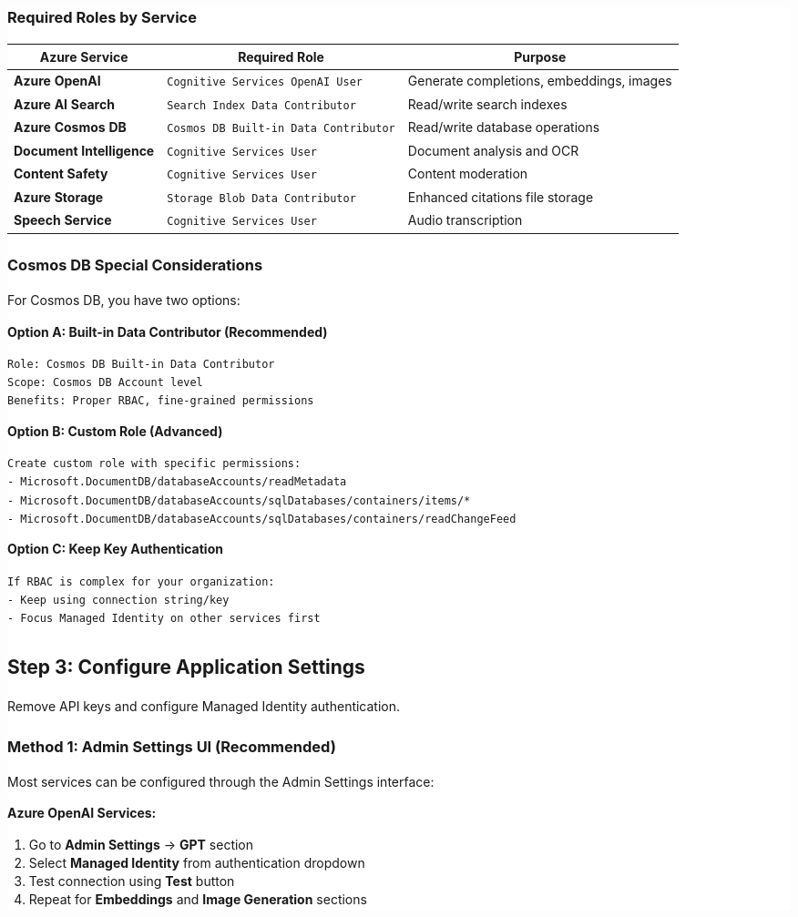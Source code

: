 ### Required Roles by Service

| Azure Service | Required Role | Purpose |
|---------------|---------------|---------|
| **Azure OpenAI** | `Cognitive Services OpenAI User` | Generate completions, embeddings, images |
| **Azure AI Search** | `Search Index Data Contributor` | Read/write search indexes |
| **Azure Cosmos DB** | `Cosmos DB Built-in Data Contributor` | Read/write database operations |
| **Document Intelligence** | `Cognitive Services User` | Document analysis and OCR |
| **Content Safety** | `Cognitive Services User` | Content moderation |
| **Azure Storage** | `Storage Blob Data Contributor` | Enhanced citations file storage |
| **Speech Service** | `Cognitive Services User` | Audio transcription |

### Cosmos DB Special Considerations

For Cosmos DB, you have two options:

**Option A: Built-in Data Contributor (Recommended)**
```
Role: Cosmos DB Built-in Data Contributor
Scope: Cosmos DB Account level
Benefits: Proper RBAC, fine-grained permissions
```

**Option B: Custom Role (Advanced)**
```
Create custom role with specific permissions:
- Microsoft.DocumentDB/databaseAccounts/readMetadata
- Microsoft.DocumentDB/databaseAccounts/sqlDatabases/containers/items/*
- Microsoft.DocumentDB/databaseAccounts/sqlDatabases/containers/readChangeFeed
```

**Option C: Keep Key Authentication**
```
If RBAC is complex for your organization:
- Keep using connection string/key
- Focus Managed Identity on other services first
```

## Step 3: Configure Application Settings

Remove API keys and configure Managed Identity authentication.

### Method 1: Admin Settings UI (Recommended)

Most services can be configured through the Admin Settings interface:

**Azure OpenAI Services:**
1. Go to **Admin Settings** → **GPT** section
2. Select **Managed Identity** from authentication dropdown
3. Test connection using **Test** button
4. Repeat for **Embeddings** and **Image Generation** sections

